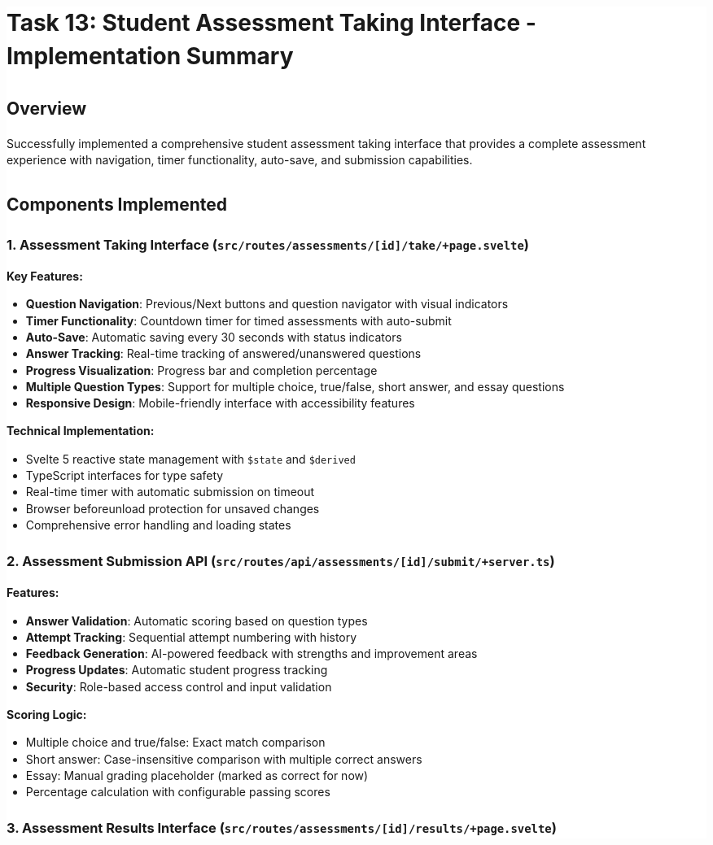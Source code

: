 # Task 13: Student Assessment Taking Interface - Implementation Summary

## Overview

Successfully implemented a comprehensive student assessment taking interface that provides a complete assessment experience with navigation, timer functionality, auto-save, and submission capabilities.

## Components Implemented

### 1. Assessment Taking Interface (`src/routes/assessments/[id]/take/+page.svelte`)

**Key Features:**
- **Question Navigation**: Previous/Next buttons and question navigator with visual indicators
- **Timer Functionality**: Countdown timer for timed assessments with auto-submit
- **Auto-Save**: Automatic saving every 30 seconds with status indicators
- **Answer Tracking**: Real-time tracking of answered/unanswered questions
- **Progress Visualization**: Progress bar and completion percentage
- **Multiple Question Types**: Support for multiple choice, true/false, short answer, and essay questions
- **Responsive Design**: Mobile-friendly interface with accessibility features

**Technical Implementation:**
- Svelte 5 reactive state management with `$state` and `$derived`
- TypeScript interfaces for type safety
- Real-time timer with automatic submission on timeout
- Browser beforeunload protection for unsaved changes
- Comprehensive error handling and loading states

### 2. Assessment Submission API (`src/routes/api/assessments/[id]/submit/+server.ts`)

**Features:**
- **Answer Validation**: Automatic scoring based on question types
- **Attempt Tracking**: Sequential attempt numbering with history
- **Feedback Generation**: AI-powered feedback with strengths and improvement areas
- **Progress Updates**: Automatic student progress tracking
- **Security**: Role-based access control and input validation

**Scoring Logic:**
- Multiple choice and true/false: Exact match comparison
- Short answer: Case-insensitive comparison with multiple correct answers
- Essay: Manual grading placeholder (marked as correct for now)
- Percentage calculation with configurable passing scores

### 3. Assessment Results Interface (`src/routes/assessments/[id]/results/+page.svelte`)
